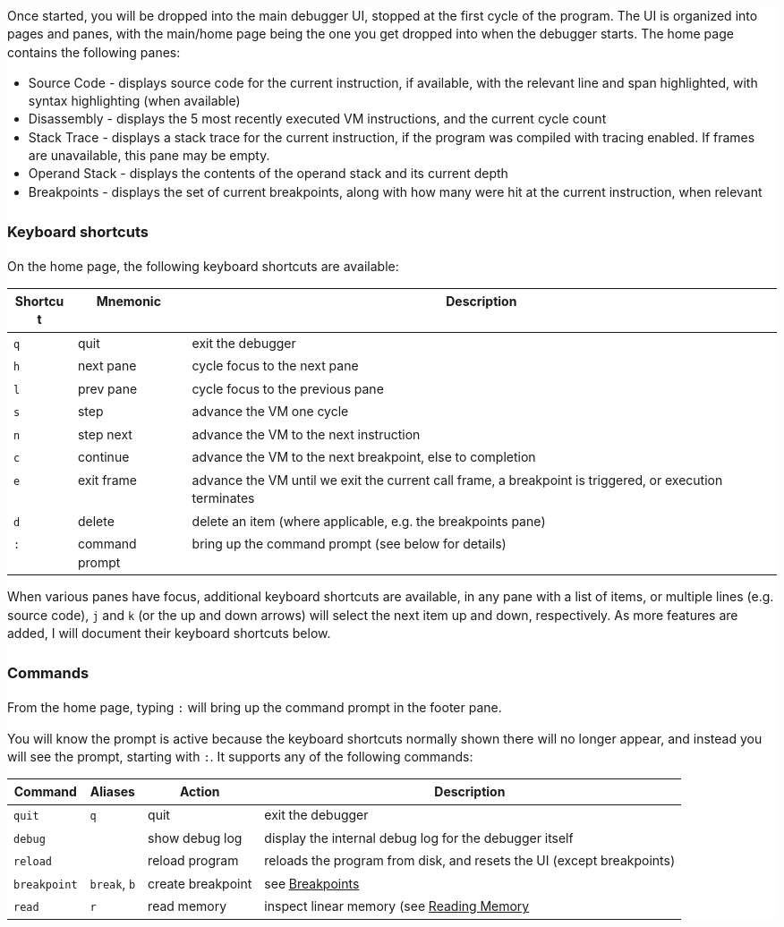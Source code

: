 Once started, you will be dropped into the main debugger UI, stopped at the first cycle of
the program. The UI is organized into pages and panes, with the main/home page being the
one you get dropped into when the debugger starts. The home page contains the following panes:

- Source Code - displays source code for the current instruction, if available, with
  the relevant line and span highlighted, with syntax highlighting (when available)
- Disassembly - displays the 5 most recently executed VM instructions, and the current
  cycle count
- Stack Trace - displays a stack trace for the current instruction, if the program was
  compiled with tracing enabled. If frames are unavailable, this pane may be empty.
- Operand Stack - displays the contents of the operand stack and its current depth
- Breakpoints - displays the set of current breakpoints, along with how many were hit
  at the current instruction, when relevant

### Keyboard shortcuts

On the home page, the following keyboard shortcuts are available:

| Shortcut | Mnemonic       | Description                                                                                             |
| -------- | -------------- | ------------------------------------------------------------------------------------------------------- |
| `q`      | quit           | exit the debugger                                                                                       |
| `h`      | next pane      | cycle focus to the next pane                                                                            |
| `l`      | prev pane      | cycle focus to the previous pane                                                                        |
| `s`      | step           | advance the VM one cycle                                                                                |
| `n`      | step next      | advance the VM to the next instruction                                                                  |
| `c`      | continue       | advance the VM to the next breakpoint, else to completion                                               |
| `e`      | exit frame     | advance the VM until we exit the current call frame, a breakpoint is triggered, or execution terminates |
| `d`      | delete         | delete an item (where applicable, e.g. the breakpoints pane)                                            |
| `:`      | command prompt | bring up the command prompt (see below for details)                                                     |

When various panes have focus, additional keyboard shortcuts are available, in any pane
with a list of items, or multiple lines (e.g. source code), `j` and `k` (or the up and
down arrows) will select the next item up and down, respectively. As more features are
added, I will document their keyboard shortcuts below.

### Commands

From the home page, typing `:` will bring up the command prompt in the footer pane.

You will know the prompt is active because the keyboard shortcuts normally shown there will
no longer appear, and instead you will see the prompt, starting with `:`. It supports any
of the following commands:

| Command      | Aliases      | Action            | Description                                                           |
| ------------ | ------------ | ----------------- | --------------------------------------------------------------------- |
| `quit`       | `q`          | quit              | exit the debugger                                                     |
| `debug`      |              | show debug log    | display the internal debug log for the debugger itself                |
| `reload`     |              | reload program    | reloads the program from disk, and resets the UI (except breakpoints) |
| `breakpoint` | `break`, `b` | create breakpoint | see [Breakpoints](#breakpoints)                                       |
| `read`       | `r`          | read memory       | inspect linear memory (see [Reading Memory](#reading-memory)          |
